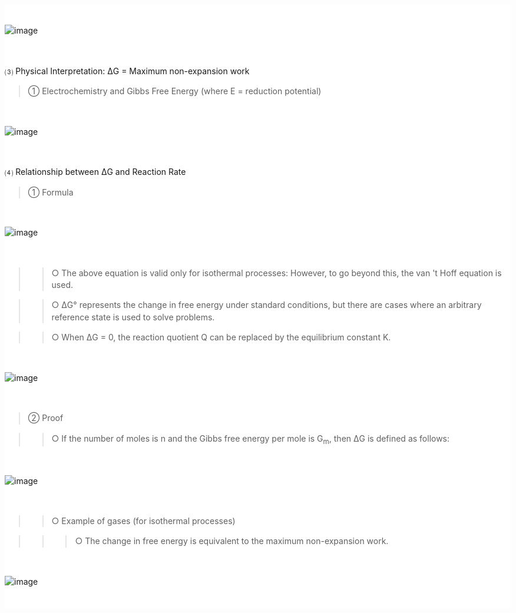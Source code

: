 <br>

![image](https://github.com/user-attachments/assets/41eeff4d-8265-4690-8d43-dbafc7fd7b39)

<br>

 ⑶ Physical Interpretation: ΔG = Maximum non-expansion work

> ① Electrochemistry and Gibbs Free Energy (where E = reduction potential)

<br>

![image](https://github.com/user-attachments/assets/74d2281b-3f96-49e0-856f-4e04cad24dc6)

<br>

 ⑷ Relationship between ΔG and Reaction Rate

> ① Formula

<br>

![image](https://github.com/user-attachments/assets/e954f440-7de6-41d7-b173-152d49b70d29)

<br>

>> ○ The above equation is valid only for isothermal processes: However, to go beyond this, the van 't Hoff equation is used.

>> ○ ΔG° represents the change in free energy under standard conditions, but there are cases where an arbitrary reference state is used to solve problems.

>> ○ When ΔG = 0, the reaction quotient Q can be replaced by the equilibrium constant K.

<br>

![image](https://github.com/user-attachments/assets/f386bbf2-9b7a-4ec1-a4a6-cc3a13dbc12d)

<br>

> ② Proof

>> ○ If the number of moles is n and the Gibbs free energy per mole is G<sub>m</sub>, then ΔG is defined as follows:

<br>

![image](https://github.com/user-attachments/assets/dfaade11-8054-46c7-a66b-13564070792f)

<br>

>> ○ Example of gases (for isothermal processes)

>>> ○ The change in free energy is equivalent to the maximum non-expansion work.

<br>

![image](https://github.com/user-attachments/assets/2578304e-f261-4dec-a570-3d12862c6b74)

<br>
